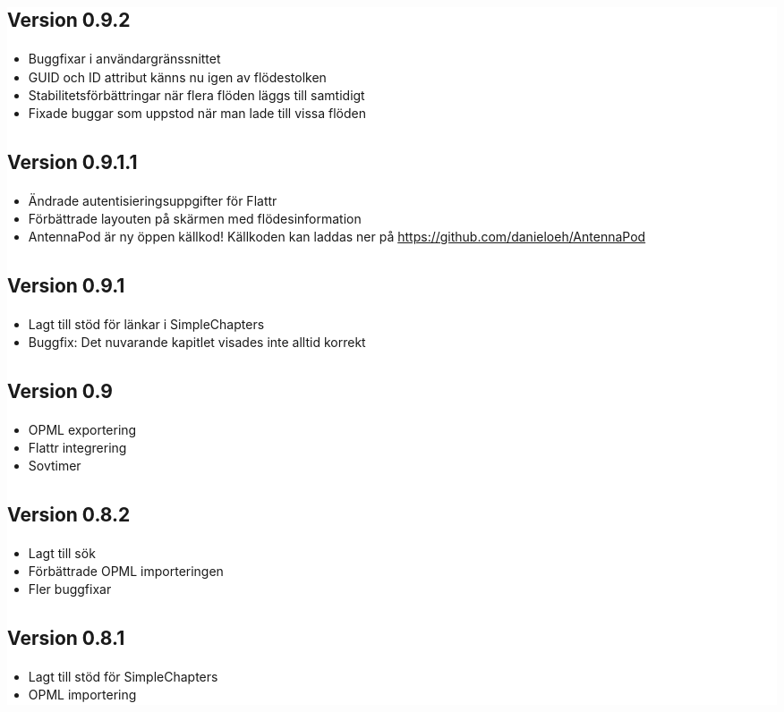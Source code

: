 Version 0.9.2
-------------
* Buggfixar i användargränssnittet
* GUID och ID attribut känns nu igen av flödestolken
* Stabilitetsförbättringar när flera flöden läggs till samtidigt
* Fixade buggar som uppstod när man lade till vissa flöden

Version 0.9.1.1
--------------------
* Ändrade autentisieringsuppgifter för Flattr
* Förbättrade layouten på skärmen med flödesinformation
* AntennaPod är ny öppen källkod! Källkoden kan laddas ner på https://github.com/danieloeh/AntennaPod

Version 0.9.1
-----------------
* Lagt till stöd för länkar i SimpleChapters
* Buggfix: Det nuvarande kapitlet visades inte alltid korrekt

Version 0.9
--------------

* OPML exportering
* Flattr integrering
* Sovtimer

Version 0.8.2
-------------

* Lagt till sök
* Förbättrade OPML importeringen
* Fler buggfixar

Version 0.8.1
------------

* Lagt till stöd för SimpleChapters
* OPML importering